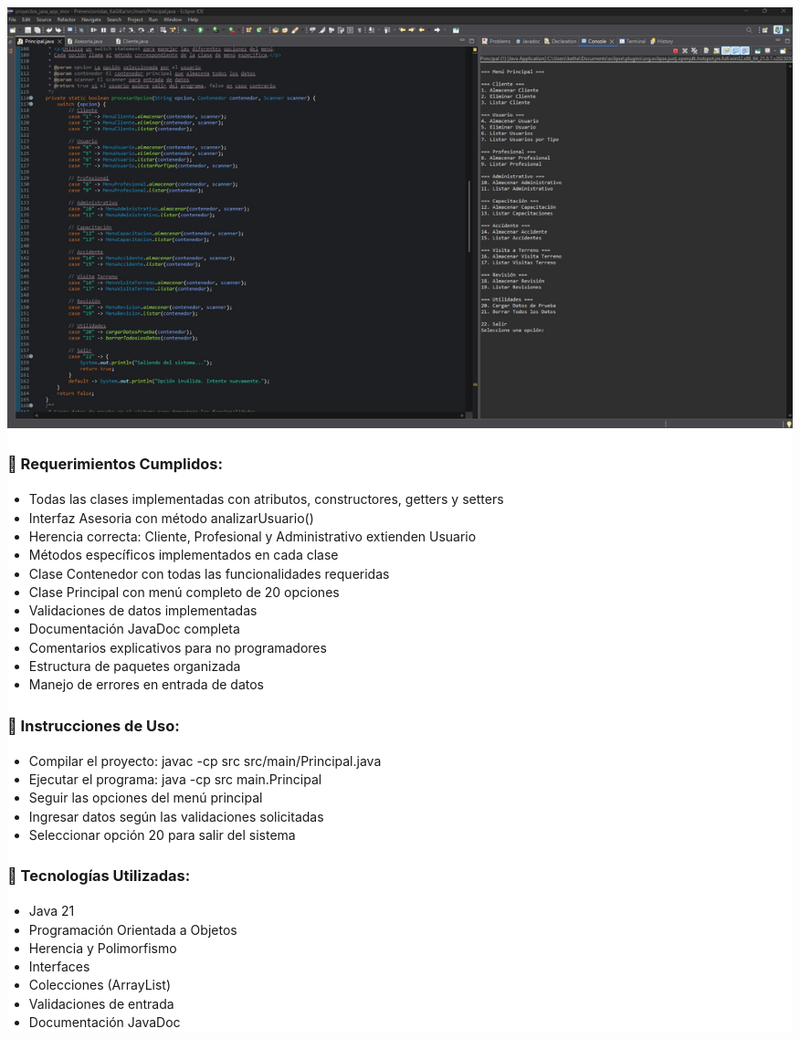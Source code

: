 <img src="./img/menu_consola_menu_principal.java.jpg" alt="" style="width: 100%;">

**<h3>:blue_book: Requerimientos Cumplidos:</h3>**
<ul>
    <li>Todas las clases implementadas con atributos, constructores, getters y setters</li>
    <li>Interfaz Asesoria con método analizarUsuario()</li>
    <li>Herencia correcta: Cliente, Profesional y Administrativo extienden Usuario</li>
    <li>Métodos específicos implementados en cada clase</li>
    <li>Clase Contenedor con todas las funcionalidades requeridas</li>
    <li>Clase Principal con menú completo de 20 opciones</li>
    <li>Validaciones de datos implementadas</li>
    <li>Documentación JavaDoc completa</li>
    <li>Comentarios explicativos para no programadores</li>
    <li>Estructura de paquetes organizada</li>
    <li>Manejo de errores en entrada de datos</li>
</ul>

**<h3>:orange_book: Instrucciones de Uso:</h3>**
<ul>
    <li>Compilar el proyecto: javac -cp src src/main/Principal.java</li>
    <li>Ejecutar el programa: java -cp src main.Principal</li>
    <li>Seguir las opciones del menú principal</li>
    <li>Ingresar datos según las validaciones solicitadas</li>
    <li>Seleccionar opción 20 para salir del sistema</li>
</ul>

**<h3>:green_book: Tecnologías Utilizadas:</h3>**
<ul>
    <li>Java 21</li>
    <li>Programación Orientada a Objetos</li>
    <li>Herencia y Polimorfismo</li>
    <li>Interfaces</li>
    <li>Colecciones (ArrayList)</li>
    <li>Validaciones de entrada</li>
    <li>Documentación JavaDoc</li>
</ul>

